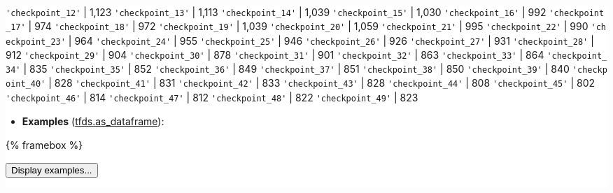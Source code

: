 `'checkpoint_12'` | 1,123
`'checkpoint_13'` | 1,113
`'checkpoint_14'` | 1,039
`'checkpoint_15'` | 1,030
`'checkpoint_16'` | 992
`'checkpoint_17'` | 974
`'checkpoint_18'` | 972
`'checkpoint_19'` | 1,039
`'checkpoint_20'` | 1,059
`'checkpoint_21'` | 995
`'checkpoint_22'` | 990
`'checkpoint_23'` | 964
`'checkpoint_24'` | 955
`'checkpoint_25'` | 946
`'checkpoint_26'` | 926
`'checkpoint_27'` | 931
`'checkpoint_28'` | 912
`'checkpoint_29'` | 904
`'checkpoint_30'` | 878
`'checkpoint_31'` | 901
`'checkpoint_32'` | 863
`'checkpoint_33'` | 864
`'checkpoint_34'` | 835
`'checkpoint_35'` | 852
`'checkpoint_36'` | 849
`'checkpoint_37'` | 851
`'checkpoint_38'` | 850
`'checkpoint_39'` | 840
`'checkpoint_40'` | 828
`'checkpoint_41'` | 831
`'checkpoint_42'` | 833
`'checkpoint_43'` | 828
`'checkpoint_44'` | 808
`'checkpoint_45'` | 802
`'checkpoint_46'` | 814
`'checkpoint_47'` | 812
`'checkpoint_48'` | 822
`'checkpoint_49'` | 823

*   **Examples**
    ([tfds.as_dataframe](https://www.tensorflow.org/datasets/api_docs/python/tfds/as_dataframe)):



{% framebox %}

<button id="displaydataframe">Display examples...</button>
<div id="dataframecontent" style="overflow-x:auto"></div>
<script>
const url = "https://storage.googleapis.com/tfds-data/visualization/dataframe/rlu_atari_checkpoints-Alien_run_2-1.0.0.html";
const dataButton = document.getElementById('displaydataframe');
dataButton.addEventListener('click', async () => {
  // Disable the button after clicking (dataframe loaded only once).
  dataButton.disabled = true;
